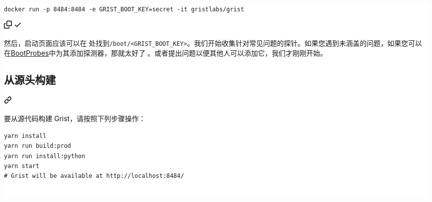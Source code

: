 <div class="snippet-clipboard-content notranslate position-relative overflow-auto"><pre class="notranslate"><code>docker run -p 8484:8484 -e GRIST_BOOT_KEY=secret -it gristlabs/grist
</code></pre><div class="zeroclipboard-container">
    <clipboard-copy aria-label="Copy" class="ClipboardButton btn btn-invisible js-clipboard-copy m-2 p-0 tooltipped-no-delay d-flex flex-justify-center flex-items-center" data-copy-feedback="Copied!" data-tooltip-direction="w" value="docker run -p 8484:8484 -e GRIST_BOOT_KEY=secret -it gristlabs/grist" tabindex="0" role="button">
      <svg aria-hidden="true" height="16" viewBox="0 0 16 16" version="1.1" width="16" data-view-component="true" class="octicon octicon-copy js-clipboard-copy-icon">
    <path d="M0 6.75C0 5.784.784 5 1.75 5h1.5a.75.75 0 0 1 0 1.5h-1.5a.25.25 0 0 0-.25.25v7.5c0 .138.112.25.25.25h7.5a.25.25 0 0 0 .25-.25v-1.5a.75.75 0 0 1 1.5 0v1.5A1.75 1.75 0 0 1 9.25 16h-7.5A1.75 1.75 0 0 1 0 14.25Z"></path><path d="M5 1.75C5 .784 5.784 0 6.75 0h7.5C15.216 0 16 .784 16 1.75v7.5A1.75 1.75 0 0 1 14.25 11h-7.5A1.75 1.75 0 0 1 5 9.25Zm1.75-.25a.25.25 0 0 0-.25.25v7.5c0 .138.112.25.25.25h7.5a.25.25 0 0 0 .25-.25v-7.5a.25.25 0 0 0-.25-.25Z"></path>
</svg>
      <svg aria-hidden="true" height="16" viewBox="0 0 16 16" version="1.1" width="16" data-view-component="true" class="octicon octicon-check js-clipboard-check-icon color-fg-success d-none">
    <path d="M13.78 4.22a.75.75 0 0 1 0 1.06l-7.25 7.25a.75.75 0 0 1-1.06 0L2.22 9.28a.751.751 0 0 1 .018-1.042.751.751 0 0 1 1.042-.018L6 10.94l6.72-6.72a.75.75 0 0 1 1.06 0Z"></path>
</svg>
    </clipboard-copy>
  </div></div>
<p dir="auto"><font style="vertical-align: inherit;"><font style="vertical-align: inherit;">然后，启动页面应该可以在 处找到</font></font><code>/boot/&lt;GRIST_BOOT_KEY&gt;</code><font style="vertical-align: inherit;"><font style="vertical-align: inherit;">。我们开始收集针对常见问题的探针。如果您遇到未涵盖的问题，如果您可以在</font></font><a href="https://github.com/gristlabs/grist-core/blob/main/app/server/lib/BootProbes.ts"><font style="vertical-align: inherit;"><font style="vertical-align: inherit;">BootProbes</font></font></a><font style="vertical-align: inherit;"><font style="vertical-align: inherit;">中为其添加探测器，那就太好了
</font><font style="vertical-align: inherit;">。或者提出问题以便其他人可以添加它，我们才刚刚开始。</font></font></p>
<div class="markdown-heading" dir="auto"><h2 tabindex="-1" class="heading-element" dir="auto"><font style="vertical-align: inherit;"><font style="vertical-align: inherit;">从源头构建</font></font></h2><a id="user-content-building-from-source" class="anchor" aria-label="永久链接：从源代码构建" href="#building-from-source"><svg class="octicon octicon-link" viewBox="0 0 16 16" version="1.1" width="16" height="16" aria-hidden="true"><path d="m7.775 3.275 1.25-1.25a3.5 3.5 0 1 1 4.95 4.95l-2.5 2.5a3.5 3.5 0 0 1-4.95 0 .751.751 0 0 1 .018-1.042.751.751 0 0 1 1.042-.018 1.998 1.998 0 0 0 2.83 0l2.5-2.5a2.002 2.002 0 0 0-2.83-2.83l-1.25 1.25a.751.751 0 0 1-1.042-.018.751.751 0 0 1-.018-1.042Zm-4.69 9.64a1.998 1.998 0 0 0 2.83 0l1.25-1.25a.751.751 0 0 1 1.042.018.751.751 0 0 1 .018 1.042l-1.25 1.25a3.5 3.5 0 1 1-4.95-4.95l2.5-2.5a3.5 3.5 0 0 1 4.95 0 .751.751 0 0 1-.018 1.042.751.751 0 0 1-1.042.018 1.998 1.998 0 0 0-2.83 0l-2.5 2.5a1.998 1.998 0 0 0 0 2.83Z"></path></svg></a></div>
<p dir="auto"><font style="vertical-align: inherit;"><font style="vertical-align: inherit;">要从源代码构建 Grist，请按照下列步骤操作：</font></font></p>
<div class="snippet-clipboard-content notranslate position-relative overflow-auto"><pre class="notranslate"><code>yarn install
yarn run build:prod
yarn run install:python
yarn start
# Grist will be available at http://localhost:8484/
</code></pre><div class="zeroclipboard-container">
    <clipboard-copy aria-label="Copy" class="ClipboardButton btn btn-invisible js-clipboard-copy m-2 p-0 tooltipped-no-delay d-flex flex-justify-center flex-items-center" data-copy-feedback="Copied!" data-tooltip-direction="w" value="yarn install
yarn run build:prod
yarn run install:python
yarn start
# Grist will be available at http://localhost:8484/" tabindex="0" role="button">
      <svg aria-hidden="true" height="16" viewBox="0 0 16 16" version="1.1" width="16" data-view-component="true" class="octicon octicon-copy js-clipboard-copy-icon">